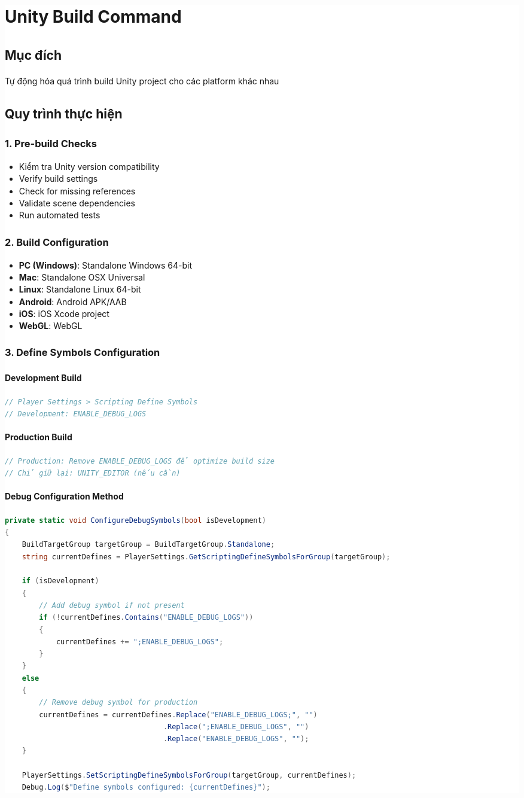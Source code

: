 # Unity Build Command

## Mục đích
Tự động hóa quá trình build Unity project cho các platform khác nhau

## Quy trình thực hiện

### 1. Pre-build Checks
- Kiểm tra Unity version compatibility
- Verify build settings
- Check for missing references
- Validate scene dependencies
- Run automated tests

### 2. Build Configuration
- **PC (Windows)**: Standalone Windows 64-bit
- **Mac**: Standalone OSX Universal
- **Linux**: Standalone Linux 64-bit
- **Android**: Android APK/AAB
- **iOS**: iOS Xcode project
- **WebGL**: WebGL

### 3. Define Symbols Configuration

#### Development Build
```csharp
// Player Settings > Scripting Define Symbols
// Development: ENABLE_DEBUG_LOGS
```

#### Production Build
```csharp
// Production: Remove ENABLE_DEBUG_LOGS để optimize build size
// Chỉ giữ lại: UNITY_EDITOR (nếu cần)
```

#### Debug Configuration Method
```csharp
private static void ConfigureDebugSymbols(bool isDevelopment)
{
    BuildTargetGroup targetGroup = BuildTargetGroup.Standalone;
    string currentDefines = PlayerSettings.GetScriptingDefineSymbolsForGroup(targetGroup);
    
    if (isDevelopment)
    {
        // Add debug symbol if not present
        if (!currentDefines.Contains("ENABLE_DEBUG_LOGS"))
        {
            currentDefines += ";ENABLE_DEBUG_LOGS";
        }
    }
    else
    {
        // Remove debug symbol for production
        currentDefines = currentDefines.Replace("ENABLE_DEBUG_LOGS;", "")
                                     .Replace(";ENABLE_DEBUG_LOGS", "")
                                     .Replace("ENABLE_DEBUG_LOGS", "");
    }
    
    PlayerSettings.SetScriptingDefineSymbolsForGroup(targetGroup, currentDefines);
    Debug.Log($"Define symbols configured: {currentDefines}");
```